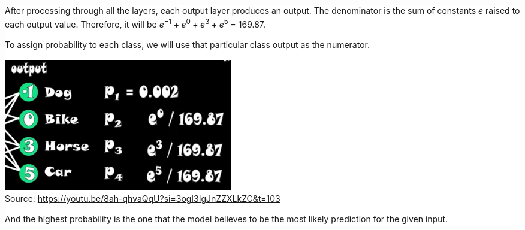 After processing through all the layers, each output layer produces an output. The denominator is the sum of constants $e$ raised to each output value. Therefore, it will be $e^{-1} + e^{0} + e^{3} + e^{5}$ = $169.87$.

To assign probability to each class, we will use that particular class output as the numerator.

![Numerator of each output](./numerator.png)  
Source: https://youtu.be/8ah-qhvaQqU?si=3ogI3IgJnZZXLkZC&t=103

And the highest probability is the one that the model believes to be the most likely prediction for the given input.
